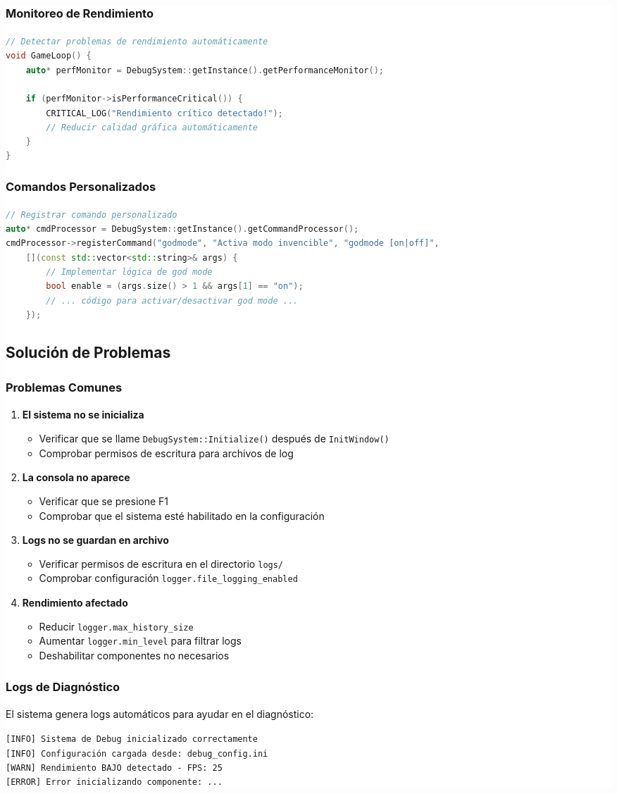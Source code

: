 ### Monitoreo de Rendimiento
```cpp
// Detectar problemas de rendimiento automáticamente
void GameLoop() {
    auto* perfMonitor = DebugSystem::getInstance().getPerformanceMonitor();
    
    if (perfMonitor->isPerformanceCritical()) {
        CRITICAL_LOG("Rendimiento crítico detectado!");
        // Reducir calidad gráfica automáticamente
    }
}
```

### Comandos Personalizados
```cpp
// Registrar comando personalizado
auto* cmdProcessor = DebugSystem::getInstance().getCommandProcessor();
cmdProcessor->registerCommand("godmode", "Activa modo invencible", "godmode [on|off]",
    [](const std::vector<std::string>& args) {
        // Implementar lógica de god mode
        bool enable = (args.size() > 1 && args[1] == "on");
        // ... código para activar/desactivar god mode ...
    });
```

## Solución de Problemas

### Problemas Comunes

1. **El sistema no se inicializa**
   - Verificar que se llame `DebugSystem::Initialize()` después de `InitWindow()`
   - Comprobar permisos de escritura para archivos de log

2. **La consola no aparece**
   - Verificar que se presione F1
   - Comprobar que el sistema esté habilitado en la configuración

3. **Logs no se guardan en archivo**
   - Verificar permisos de escritura en el directorio `logs/`
   - Comprobar configuración `logger.file_logging_enabled`

4. **Rendimiento afectado**
   - Reducir `logger.max_history_size`
   - Aumentar `logger.min_level` para filtrar logs
   - Deshabilitar componentes no necesarios

### Logs de Diagnóstico

El sistema genera logs automáticos para ayudar en el diagnóstico:
```
[INFO] Sistema de Debug inicializado correctamente
[INFO] Configuración cargada desde: debug_config.ini
[WARN] Rendimiento BAJO detectado - FPS: 25
[ERROR] Error inicializando componente: ...
```
